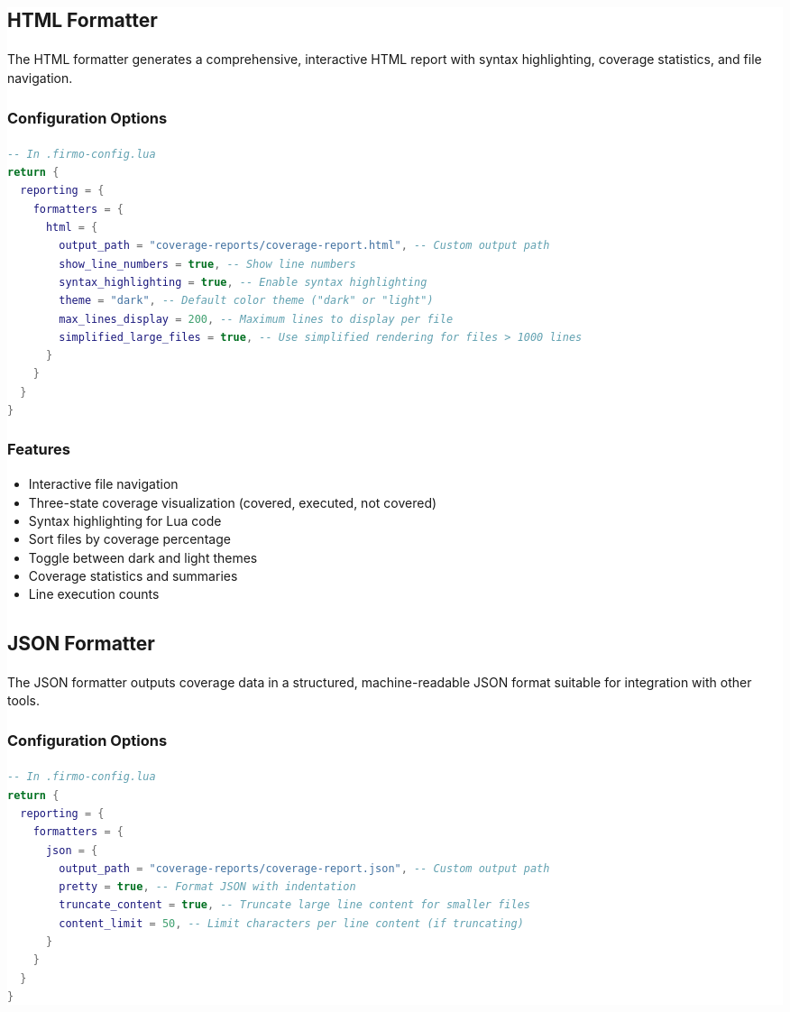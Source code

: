 ## HTML Formatter

The HTML formatter generates a comprehensive, interactive HTML report with syntax highlighting, coverage statistics, and file navigation.

### Configuration Options

```lua
-- In .firmo-config.lua
return {
  reporting = {
    formatters = {
      html = {
        output_path = "coverage-reports/coverage-report.html", -- Custom output path
        show_line_numbers = true, -- Show line numbers
        syntax_highlighting = true, -- Enable syntax highlighting
        theme = "dark", -- Default color theme ("dark" or "light")
        max_lines_display = 200, -- Maximum lines to display per file
        simplified_large_files = true, -- Use simplified rendering for files > 1000 lines
      }
    }
  }
}
```

### Features

- Interactive file navigation
- Three-state coverage visualization (covered, executed, not covered)
- Syntax highlighting for Lua code
- Sort files by coverage percentage
- Toggle between dark and light themes
- Coverage statistics and summaries
- Line execution counts

## JSON Formatter

The JSON formatter outputs coverage data in a structured, machine-readable JSON format suitable for integration with other tools.

### Configuration Options

```lua
-- In .firmo-config.lua
return {
  reporting = {
    formatters = {
      json = {
        output_path = "coverage-reports/coverage-report.json", -- Custom output path
        pretty = true, -- Format JSON with indentation
        truncate_content = true, -- Truncate large line content for smaller files
        content_limit = 50, -- Limit characters per line content (if truncating)
      }
    }
  }
}
```
